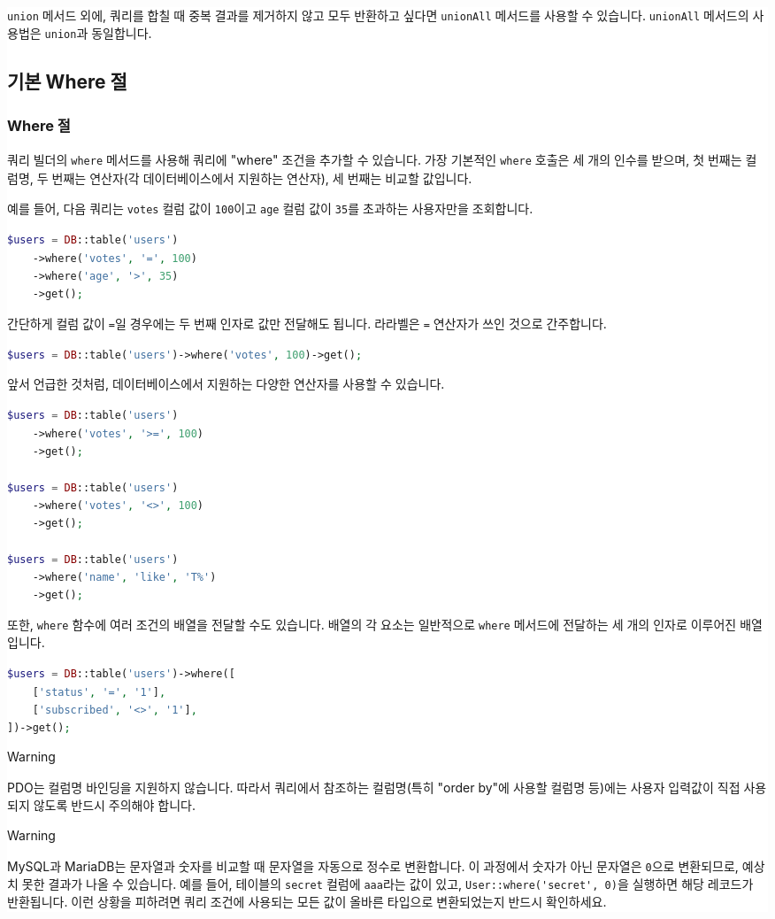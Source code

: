 `union` 메서드 외에, 쿼리를 합칠 때 중복 결과를 제거하지 않고 모두 반환하고 싶다면 `unionAll` 메서드를 사용할 수 있습니다. `unionAll` 메서드의 사용법은 `union`과 동일합니다.

<a name="basic-where-clauses"></a>
## 기본 Where 절

<a name="where-clauses"></a>
### Where 절

쿼리 빌더의 `where` 메서드를 사용해 쿼리에 "where" 조건을 추가할 수 있습니다. 가장 기본적인 `where` 호출은 세 개의 인수를 받으며, 첫 번째는 컬럼명, 두 번째는 연산자(각 데이터베이스에서 지원하는 연산자), 세 번째는 비교할 값입니다.

예를 들어, 다음 쿼리는 `votes` 컬럼 값이 `100`이고 `age` 컬럼 값이 `35`를 초과하는 사용자만을 조회합니다.

```php
$users = DB::table('users')
    ->where('votes', '=', 100)
    ->where('age', '>', 35)
    ->get();
```

간단하게 컬럼 값이 `=`일 경우에는 두 번째 인자로 값만 전달해도 됩니다. 라라벨은 `=` 연산자가 쓰인 것으로 간주합니다.

```php
$users = DB::table('users')->where('votes', 100)->get();
```

앞서 언급한 것처럼, 데이터베이스에서 지원하는 다양한 연산자를 사용할 수 있습니다.

```php
$users = DB::table('users')
    ->where('votes', '>=', 100)
    ->get();

$users = DB::table('users')
    ->where('votes', '<>', 100)
    ->get();

$users = DB::table('users')
    ->where('name', 'like', 'T%')
    ->get();
```

또한, `where` 함수에 여러 조건의 배열을 전달할 수도 있습니다. 배열의 각 요소는 일반적으로 `where` 메서드에 전달하는 세 개의 인자로 이루어진 배열입니다.

```php
$users = DB::table('users')->where([
    ['status', '=', '1'],
    ['subscribed', '<>', '1'],
])->get();
```

> [!WARNING]
> PDO는 컬럼명 바인딩을 지원하지 않습니다. 따라서 쿼리에서 참조하는 컬럼명(특히 "order by"에 사용할 컬럼명 등)에는 사용자 입력값이 직접 사용되지 않도록 반드시 주의해야 합니다.

> [!WARNING]
> MySQL과 MariaDB는 문자열과 숫자를 비교할 때 문자열을 자동으로 정수로 변환합니다. 이 과정에서 숫자가 아닌 문자열은 `0`으로 변환되므로, 예상치 못한 결과가 나올 수 있습니다. 예를 들어, 테이블의 `secret` 컬럼에 `aaa`라는 값이 있고, `User::where('secret', 0)`을 실행하면 해당 레코드가 반환됩니다. 이런 상황을 피하려면 쿼리 조건에 사용되는 모든 값이 올바른 타입으로 변환되었는지 반드시 확인하세요.
